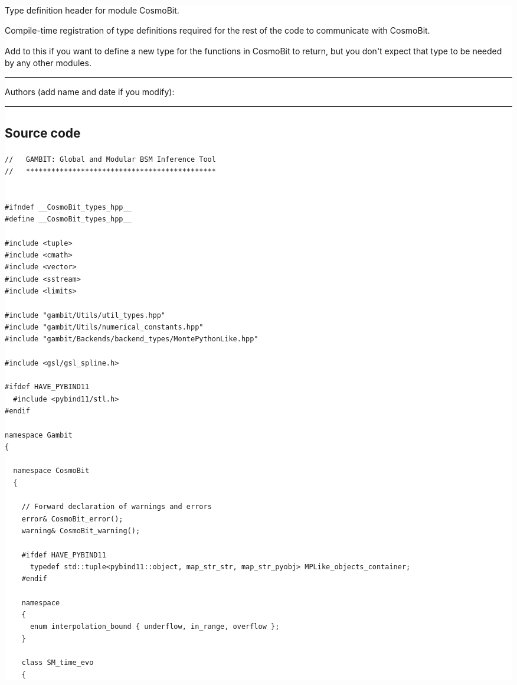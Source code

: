 
Type definition header for module CosmoBit.

Compile-time registration of type definitions required for the rest of the code to communicate with CosmoBit.

Add to this if you want to define a new type for the functions in CosmoBit to return, but you don't expect that type to be needed by any other modules.



------------------

Authors (add name and date if you modify):



------------------




## Source code

```
//   GAMBIT: Global and Modular BSM Inference Tool
//   *********************************************


#ifndef __CosmoBit_types_hpp__
#define __CosmoBit_types_hpp__

#include <tuple>
#include <cmath>
#include <vector>
#include <sstream>
#include <limits>

#include "gambit/Utils/util_types.hpp"
#include "gambit/Utils/numerical_constants.hpp"
#include "gambit/Backends/backend_types/MontePythonLike.hpp"

#include <gsl/gsl_spline.h>

#ifdef HAVE_PYBIND11
  #include <pybind11/stl.h>
#endif

namespace Gambit
{

  namespace CosmoBit
  {

    // Forward declaration of warnings and errors
    error& CosmoBit_error();
    warning& CosmoBit_warning();

    #ifdef HAVE_PYBIND11
      typedef std::tuple<pybind11::object, map_str_str, map_str_pyobj> MPLike_objects_container;
    #endif

    namespace
    {
      enum interpolation_bound { underflow, in_range, overflow };
    }

    class SM_time_evo
    {
```